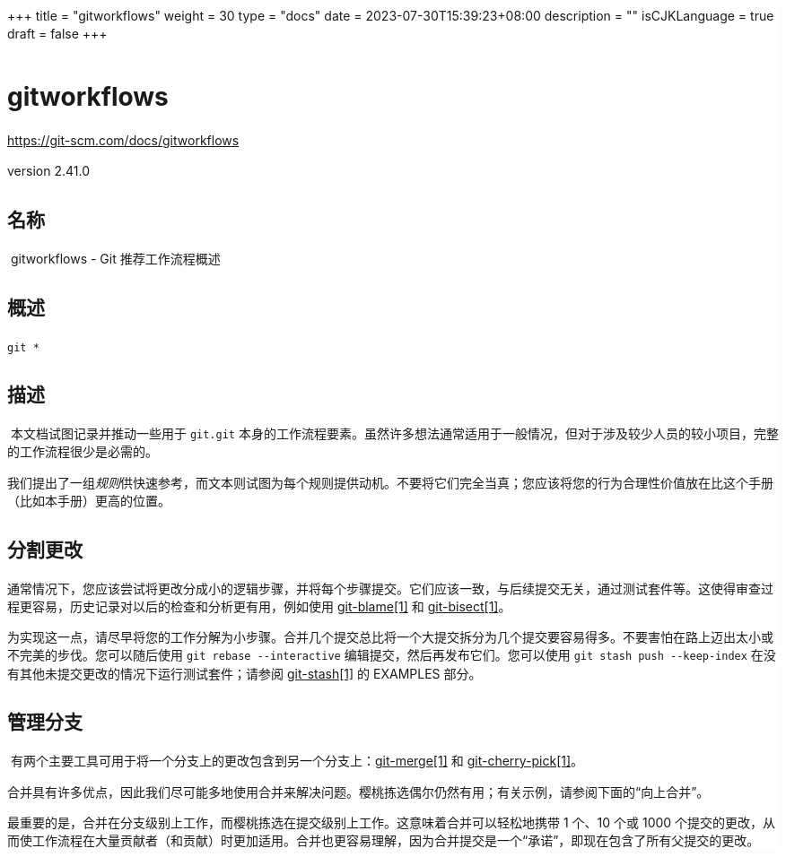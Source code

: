 +++
title = "gitworkflows"
weight = 30
type = "docs"
date = 2023-07-30T15:39:23+08:00
description = ""
isCJKLanguage = true
draft = false
+++

# gitworkflows 



https://git-scm.com/docs/gitworkflows

version 2.41.0

## 名称

​	gitworkflows - Git 推荐工作流程概述

## 概述

```
git *
```

## 描述

​	本文档试图记录并推动一些用于 `git.git` 本身的工作流程要素。虽然许多想法通常适用于一般情况，但对于涉及较少人员的较小项目，完整的工作流程很少是必需的。

​	我们提出了一组*规则*供快速参考，而文本则试图为每个规则提供动机。不要将它们完全当真；您应该将您的行为合理性价值放在比这个手册（比如本手册）更高的位置。

## 分割更改

​	通常情况下，您应该尝试将更改分成小的逻辑步骤，并将每个步骤提交。它们应该一致，与后续提交无关，通过测试套件等。这使得审查过程更容易，历史记录对以后的检查和分析更有用，例如使用 [git-blame[1]](../../1/git-blame) 和 [git-bisect[1]](../../1/git-bisect)。

​	为实现这一点，请尽早将您的工作分解为小步骤。合并几个提交总比将一个大提交拆分为几个提交要容易得多。不要害怕在路上迈出太小或不完美的步伐。您可以随后使用 `git rebase --interactive` 编辑提交，然后再发布它们。您可以使用 `git stash push --keep-index` 在没有其他未提交更改的情况下运行测试套件；请参阅 [git-stash[1]](../../1/git-stash) 的 EXAMPLES 部分。

## 管理分支

​	有两个主要工具可用于将一个分支上的更改包含到另一个分支上：[git-merge[1]](../../1/git-merge) 和 [git-cherry-pick[1]](../../1/git-cherry-pick)。

​	合并具有许多优点，因此我们尽可能多地使用合并来解决问题。樱桃拣选偶尔仍然有用；有关示例，请参阅下面的“向上合并”。

​	最重要的是，合并在分支级别上工作，而樱桃拣选在提交级别上工作。这意味着合并可以轻松地携带 1 个、10 个或 1000 个提交的更改，从而使工作流程在大量贡献者（和贡献）时更加适用。合并也更容易理解，因为合并提交是一个“承诺”，即现在包含了所有父提交的更改。
